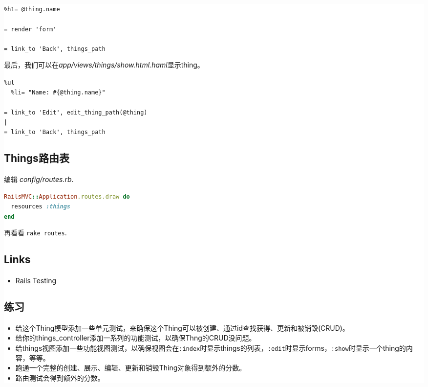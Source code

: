 ``` haml
%h1= @thing.name

= render 'form'

= link_to 'Back', things_path
```

最后，我们可以在*app/views/things/show.html.haml*显示thing。

``` haml
%ul
  %li= "Name: #{@thing.name}"

= link_to 'Edit', edit_thing_path(@thing)
|
= link_to 'Back', things_path
```

Things路由表
-------------

编辑 *config/routes.rb*.

``` ruby
RailsMVC::Application.routes.draw do
  resources :things
end
```

再看看 `rake routes`.

Links
-----

* [Rails Testing](http://guides.rubyonrails.org/testing.html)

练习
--------
* 给这个Thing模型添加一些单元测试，来确保这个Thing可以被创建、通过id查找获得、更新和被销毁(CRUD)。
* 给你的things_controller添加一系列的功能测试，以确保Thng的CRUD没问题。
* 给things视图添加一些功能视图测试，以确保视图会在`:index`时显示things的列表，`:edit`时显示forms，`:show`时显示一个thing的内容，等等。
* 跑通一个完整的创建、展示、编辑、更新和销毁Thing对象得到额外的分数。
* 路由测试会得到额外的分数。

